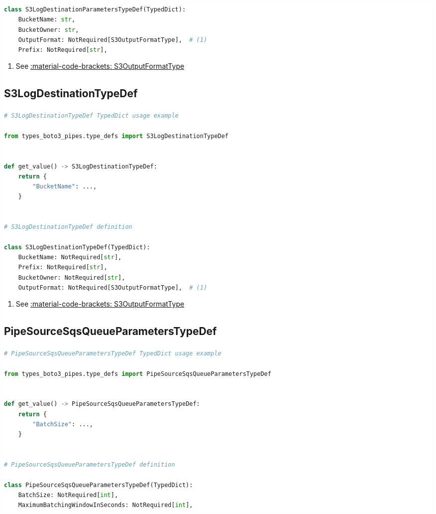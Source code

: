 ```python
class S3LogDestinationParametersTypeDef(TypedDict):
    BucketName: str,
    BucketOwner: str,
    OutputFormat: NotRequired[S3OutputFormatType],  # (1)
    Prefix: NotRequired[str],
```

1. See [:material-code-brackets: S3OutputFormatType](./literals.md#s3outputformattype)

## S3LogDestinationTypeDef

```python
# S3LogDestinationTypeDef TypedDict usage example

from types_boto3_pipes.type_defs import S3LogDestinationTypeDef


def get_value() -> S3LogDestinationTypeDef:
    return {
        "BucketName": ...,
    }


# S3LogDestinationTypeDef definition

class S3LogDestinationTypeDef(TypedDict):
    BucketName: NotRequired[str],
    Prefix: NotRequired[str],
    BucketOwner: NotRequired[str],
    OutputFormat: NotRequired[S3OutputFormatType],  # (1)
```

1. See [:material-code-brackets: S3OutputFormatType](./literals.md#s3outputformattype)

## PipeSourceSqsQueueParametersTypeDef

```python
# PipeSourceSqsQueueParametersTypeDef TypedDict usage example

from types_boto3_pipes.type_defs import PipeSourceSqsQueueParametersTypeDef


def get_value() -> PipeSourceSqsQueueParametersTypeDef:
    return {
        "BatchSize": ...,
    }


# PipeSourceSqsQueueParametersTypeDef definition

class PipeSourceSqsQueueParametersTypeDef(TypedDict):
    BatchSize: NotRequired[int],
    MaximumBatchingWindowInSeconds: NotRequired[int],
```
